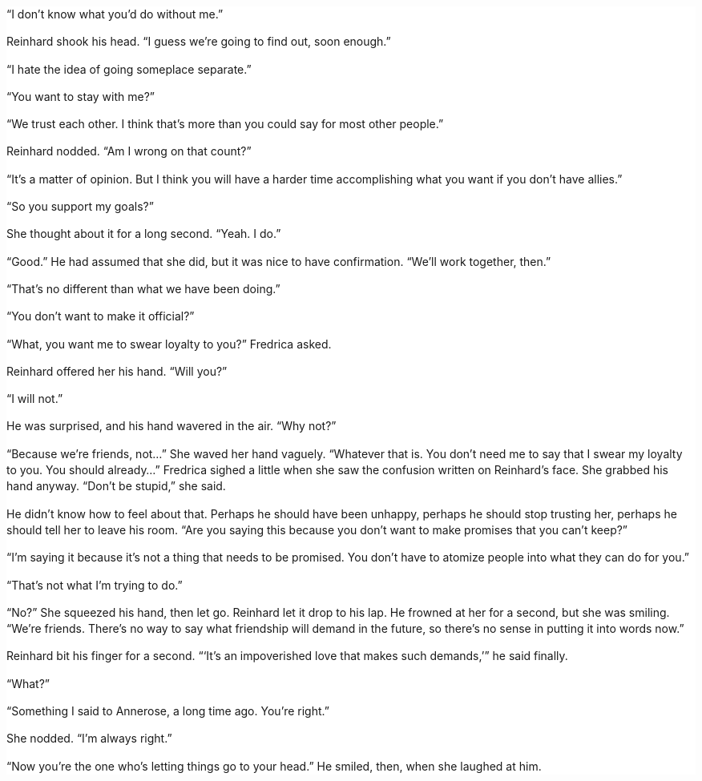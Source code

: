 “I don’t know what you’d do without me\.”

Reinhard shook his head\. “I guess we’re going to find out, soon enough\.”

“I hate the idea of going someplace separate\.”

“You want to stay with me?”

“We trust each other\. I think that’s more than you could say for most other people\.”

Reinhard nodded\. “Am I wrong on that count?”

“It’s a matter of opinion\. But I think you will have a harder time accomplishing what you want if you don’t have allies\.”

“So you support my goals?”

She thought about it for a long second\. “Yeah\. I do\.”

“Good\.” He had assumed that she did, but it was nice to have confirmation\. “We’ll work together, then\.”

“That’s no different than what we have been doing\.”

“You don’t want to make it official?”

“What, you want me to swear loyalty to you?” Fredrica asked\.

Reinhard offered her his hand\. “Will you?”

“I will not\.”

He was surprised, and his hand wavered in the air\. “Why not?”

“Because we’re friends, not…” She waved her hand vaguely\. “Whatever that is\. You don’t need me to say that I swear my loyalty to you\. You should already…” Fredrica sighed a little when she saw the confusion written on Reinhard’s face\. She grabbed his hand anyway\. “Don’t be stupid,” she said\.

He didn’t know how to feel about that\. Perhaps he should have been unhappy, perhaps he should stop trusting her, perhaps he should tell her to leave his room\. “Are you saying this because you don’t want to make promises that you can’t keep?”

“I’m saying it because it’s not a thing that needs to be promised\. You don’t have to atomize people into what they can do for you\.”

“That’s not what I’m trying to do\.”

“No?” She squeezed his hand, then let go\. Reinhard let it drop to his lap\. He frowned at her for a second, but she was smiling\. “We’re friends\. There’s no way to say what friendship will demand in the future, so there’s no sense in putting it into words now\.”

Reinhard bit his finger for a second\. “‘It’s an impoverished love that makes such demands,’” he said finally\.

“What?”

“Something I said to Annerose, a long time ago\. You’re right\.”

She nodded\. “I’m always right\.”

“Now you’re the one who’s letting things go to your head\.” He smiled, then, when she laughed at him\.
